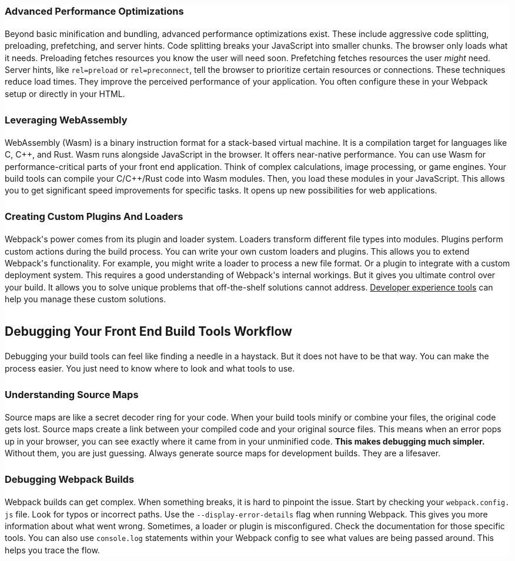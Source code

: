 ### Advanced Performance Optimizations

Beyond basic minification and bundling, advanced performance optimizations exist. These include aggressive code splitting, preloading, prefetching, and server hints. Code splitting breaks your JavaScript into smaller chunks. The browser only loads what it needs. Preloading fetches resources you know the user will need soon. Prefetching fetches resources the user _might_ need. Server hints, like `rel=preload` or `rel=preconnect`, tell the browser to prioritize certain resources or connections. These techniques reduce load times. They improve the perceived performance of your application. You often configure these in your Webpack setup or directly in your HTML.

### Leveraging WebAssembly

WebAssembly (Wasm) is a binary instruction format for a stack-based virtual machine. It is a compilation target for languages like C, C++, and Rust. Wasm runs alongside JavaScript in the browser. It offers near-native performance. You can use Wasm for performance-critical parts of your front end application. Think of complex calculations, image processing, or game engines. Your build tools can compile your C/C++/Rust code into Wasm modules. Then, you load these modules in your JavaScript. This allows you to get significant speed improvements for specific tasks. It opens up new possibilities for web applications.

### Creating Custom Plugins And Loaders

Webpack's power comes from its plugin and loader system. Loaders transform different file types into modules. Plugins perform custom actions during the build process. You can write your own custom loaders and plugins. This allows you to extend Webpack's functionality. For example, you might write a loader to process a new file format. Or a plugin to integrate with a custom deployment system. This requires a good understanding of Webpack's internal workings. But it gives you ultimate control over your build. It allows you to solve unique problems that off-the-shelf solutions cannot address. [Developer experience tools](https://jetthoughts.com/blog/enhancing-productivity-ultimate-developer-experience-tool-for-2024/) can help you manage these custom solutions.

## Debugging Your Front End Build Tools Workflow

Debugging your build tools can feel like finding a needle in a haystack. But it does not have to be that way. You can make the process easier. You just need to know where to look and what tools to use.

### Understanding Source Maps

Source maps are like a secret decoder ring for your code. When your build tools minify or combine your files, the original code gets lost. Source maps create a link between your compiled code and your original source files. This means when an error pops up in your browser, you can see exactly where it came from in your unminified code. **This makes debugging much simpler.** Without them, you are just guessing. Always generate source maps for development builds. They are a lifesaver.

### Debugging Webpack Builds

Webpack builds can get complex. When something breaks, it is hard to pinpoint the issue. Start by checking your `webpack.config.js` file. Look for typos or incorrect paths. Use the `--display-error-details` flag when running Webpack. This gives you more information about what went wrong. Sometimes, a loader or plugin is misconfigured. Check the documentation for those specific tools. You can also use `console.log` statements within your Webpack config to see what values are being passed around. This helps you trace the flow.
